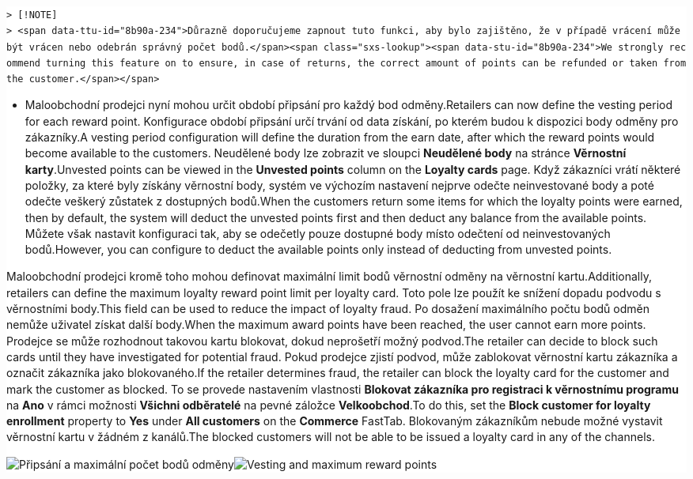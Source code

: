     > [!NOTE]
    > <span data-ttu-id="8b90a-234">Důrazně doporučujeme zapnout tuto funkci, aby bylo zajištěno, že v případě vrácení může být vrácen nebo odebrán správný počet bodů.</span><span class="sxs-lookup"><span data-stu-id="8b90a-234">We strongly recommend turning this feature on to ensure, in case of returns, the correct amount of points can be refunded or taken from the customer.</span></span>

- <span data-ttu-id="8b90a-235">Maloobchodní prodejci nyní mohou určit období připsání pro každý bod odměny.</span><span class="sxs-lookup"><span data-stu-id="8b90a-235">Retailers can now define the vesting period for each reward point.</span></span> <span data-ttu-id="8b90a-236">Konfigurace období připsání určí trvání od data získání, po kterém budou k dispozici body odměny pro zákazníky.</span><span class="sxs-lookup"><span data-stu-id="8b90a-236">A vesting period configuration will define the duration from the earn date, after which the reward points would become available to the customers.</span></span> <span data-ttu-id="8b90a-237">Neudělené body lze zobrazit ve sloupci **Neudělené body** na stránce **Věrnostní karty**.</span><span class="sxs-lookup"><span data-stu-id="8b90a-237">Unvested points can be viewed in the **Unvested points** column on the **Loyalty cards** page.</span></span> <span data-ttu-id="8b90a-238">Když zákazníci vrátí některé položky, za které byly získány věrnostní body, systém ve výchozím nastavení nejprve odečte neinvestované body a poté odečte veškerý zůstatek z dostupných bodů.</span><span class="sxs-lookup"><span data-stu-id="8b90a-238">When the customers return some items for which the loyalty points were earned, then by default, the system will deduct the unvested points first and then deduct any balance from the available points.</span></span> <span data-ttu-id="8b90a-239">Můžete však nastavit konfiguraci tak, aby se odečetly pouze dostupné body místo odečtení od neinvestovaných bodů.</span><span class="sxs-lookup"><span data-stu-id="8b90a-239">However, you can configure to deduct the available points only instead of deducting from unvested points.</span></span>

<span data-ttu-id="8b90a-240">Maloobchodní prodejci kromě toho mohou definovat maximální limit bodů věrnostní odměny na věrnostní kartu.</span><span class="sxs-lookup"><span data-stu-id="8b90a-240">Additionally, retailers can define the maximum loyalty reward point limit per loyalty card.</span></span> <span data-ttu-id="8b90a-241">Toto pole lze použít ke snížení dopadu podvodu s věrnostními body.</span><span class="sxs-lookup"><span data-stu-id="8b90a-241">This field can be used to reduce the impact of loyalty fraud.</span></span> <span data-ttu-id="8b90a-242">Po dosažení maximálního počtu bodů odměn nemůže uživatel získat další body.</span><span class="sxs-lookup"><span data-stu-id="8b90a-242">When the maximum award points have been reached, the user cannot earn more points.</span></span> <span data-ttu-id="8b90a-243">Prodejce se může rozhodnout takovou kartu blokovat, dokud neprošetří možný podvod.</span><span class="sxs-lookup"><span data-stu-id="8b90a-243">The retailer can decide to block such cards until they have investigated for potential fraud.</span></span> <span data-ttu-id="8b90a-244">Pokud prodejce zjistí podvod, může zablokovat věrnostní kartu zákazníka a označit zákazníka jako blokovaného.</span><span class="sxs-lookup"><span data-stu-id="8b90a-244">If the retailer determines fraud, the retailer can block the loyalty card for the customer and mark the customer as blocked.</span></span> <span data-ttu-id="8b90a-245">To se provede nastavením vlastnosti **Blokovat zákazníka pro registraci k věrnostnímu programu** na **Ano** v rámci možnosti **Všichni odběratelé** na pevné záložce **Velkoobchod**.</span><span class="sxs-lookup"><span data-stu-id="8b90a-245">To do this, set the **Block customer for loyalty enrollment** property to **Yes** under **All customers** on the **Commerce** FastTab.</span></span> <span data-ttu-id="8b90a-246">Blokovaným zákazníkům nebude možné vystavit věrnostní kartu v žádném z kanálů.</span><span class="sxs-lookup"><span data-stu-id="8b90a-246">The blocked customers will not be able to be issued a loyalty card in any of the channels.</span></span>

   <span data-ttu-id="8b90a-247">![Připsání a maximální počet bodů odměny](./media/Vesting-and-maximum-reward-points.png "Definovat připsání a maximální počet bodů odměny")</span><span class="sxs-lookup"><span data-stu-id="8b90a-247">![Vesting and maximum reward points](./media/Vesting-and-maximum-reward-points.png "Define vesting and maximum reward points")</span></span>
